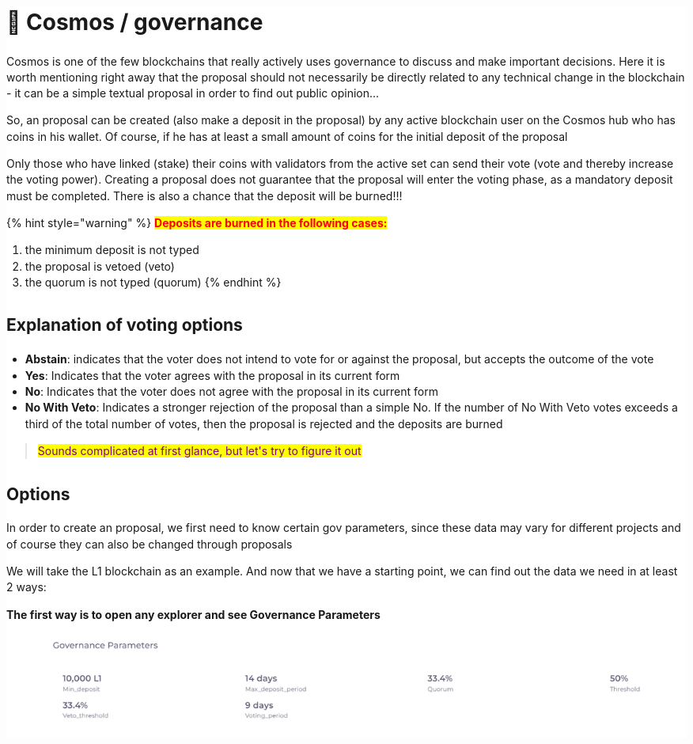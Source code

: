 # 📨 Cosmos / governance

Cosmos is one of the few blockchains that really actively uses governance to discuss and make important decisions. Here it is worth mentioning right away that the proposal should not necessarily be directly related to any technical change in the blockchain - it can be a simple textual proposal in order to find out public opinion...

So, an proposal can be created (also make a deposit in the proposal) by any active blockchain user on the Cosmos hub who has coins in his wallet. Of course, if he has at least a small amount of coins for the initial deposit of the proposal

Only those who have linked (stake) their coins with validators from the active set can send their vote (vote and thereby increase the voting power). Creating a proposal does not guarantee that the proposal will enter the voting phase, as a mandatory deposit must be completed. There is also a chance that the deposit will be burned!!!

{% hint style="warning" %}
<mark style="color:red;">**Deposits are burned in the following cases:**</mark>

1. the minimum deposit is not typed
2. the proposal is vetoed (veto)
3. the quorum is not typed (quorum)
{% endhint %}

## Explanation of voting options

* **Abstain**: indicates that the voter does not intend to vote for or against the proposal, but accepts the outcome of the vote
* **Yes**: Indicates that the voter agrees with the proposal in its current form
* **No**: Indicates that the voter does not agree with the proposal in its current form
* **No With Veto**: Indicates a stronger rejection of the proposal than a simple No. If the number of No With Veto votes exceeds a third of the total number of votes, then the proposal is rejected and the deposits are burned

> <mark style="color:purple;">Sounds complicated at first glance, but let's try to figure it out</mark>

## Options

In order to create an proposal, we first need to know certain gov parameters, since these data may vary for different projects and of course they can also be changed through proposals

We will take the L1 blockchain as an example. And now that we have a starting point, we can find out the data we need in at least 2 ways:

**The first way is to open any explorer and see Governance Parameters**

<figure><img src="../.gitbook/assets/image (23).png" alt=""><figcaption></figcaption></figure>
